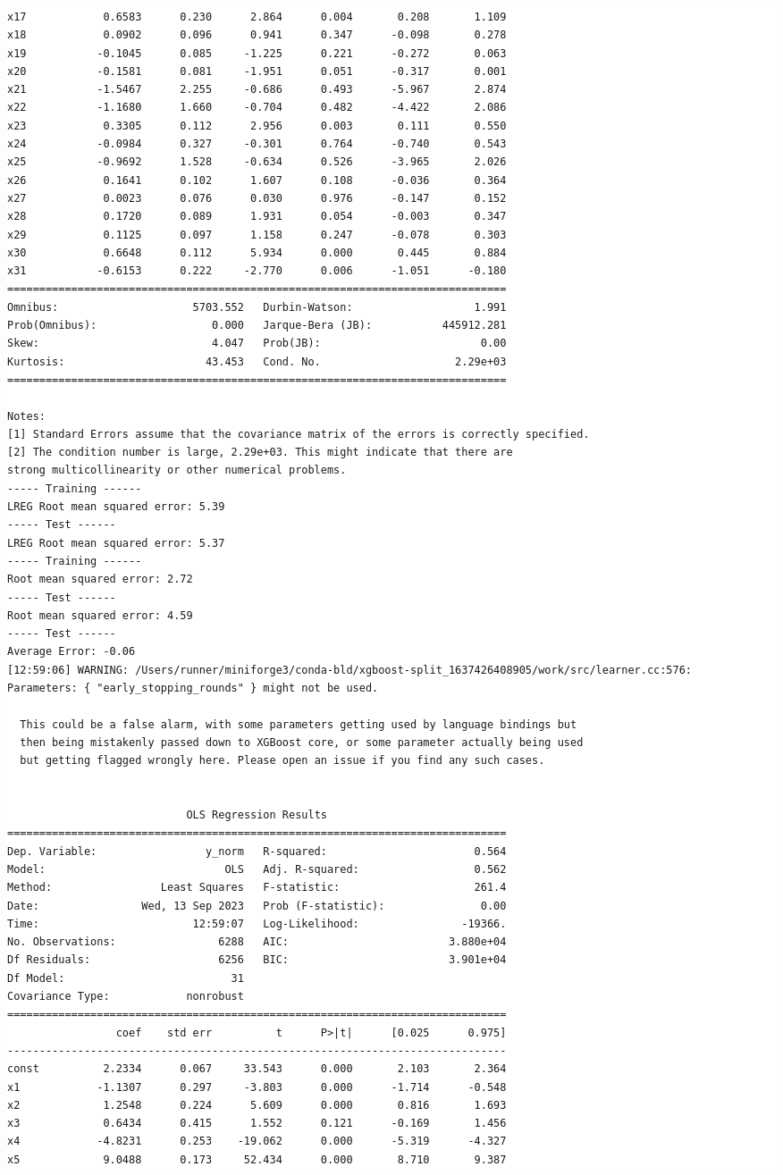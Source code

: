     x17            0.6583      0.230      2.864      0.004       0.208       1.109
    x18            0.0902      0.096      0.941      0.347      -0.098       0.278
    x19           -0.1045      0.085     -1.225      0.221      -0.272       0.063
    x20           -0.1581      0.081     -1.951      0.051      -0.317       0.001
    x21           -1.5467      2.255     -0.686      0.493      -5.967       2.874
    x22           -1.1680      1.660     -0.704      0.482      -4.422       2.086
    x23            0.3305      0.112      2.956      0.003       0.111       0.550
    x24           -0.0984      0.327     -0.301      0.764      -0.740       0.543
    x25           -0.9692      1.528     -0.634      0.526      -3.965       2.026
    x26            0.1641      0.102      1.607      0.108      -0.036       0.364
    x27            0.0023      0.076      0.030      0.976      -0.147       0.152
    x28            0.1720      0.089      1.931      0.054      -0.003       0.347
    x29            0.1125      0.097      1.158      0.247      -0.078       0.303
    x30            0.6648      0.112      5.934      0.000       0.445       0.884
    x31           -0.6153      0.222     -2.770      0.006      -1.051      -0.180
    ==============================================================================
    Omnibus:                     5703.552   Durbin-Watson:                   1.991
    Prob(Omnibus):                  0.000   Jarque-Bera (JB):           445912.281
    Skew:                           4.047   Prob(JB):                         0.00
    Kurtosis:                      43.453   Cond. No.                     2.29e+03
    ==============================================================================
    
    Notes:
    [1] Standard Errors assume that the covariance matrix of the errors is correctly specified.
    [2] The condition number is large, 2.29e+03. This might indicate that there are
    strong multicollinearity or other numerical problems.
    ----- Training ------
    LREG Root mean squared error: 5.39
    ----- Test ------
    LREG Root mean squared error: 5.37
    ----- Training ------
    Root mean squared error: 2.72
    ----- Test ------
    Root mean squared error: 4.59
    ----- Test ------
    Average Error: -0.06
    [12:59:06] WARNING: /Users/runner/miniforge3/conda-bld/xgboost-split_1637426408905/work/src/learner.cc:576: 
    Parameters: { "early_stopping_rounds" } might not be used.
    
      This could be a false alarm, with some parameters getting used by language bindings but
      then being mistakenly passed down to XGBoost core, or some parameter actually being used
      but getting flagged wrongly here. Please open an issue if you find any such cases.
    
    
                                OLS Regression Results                            
    ==============================================================================
    Dep. Variable:                 y_norm   R-squared:                       0.564
    Model:                            OLS   Adj. R-squared:                  0.562
    Method:                 Least Squares   F-statistic:                     261.4
    Date:                Wed, 13 Sep 2023   Prob (F-statistic):               0.00
    Time:                        12:59:07   Log-Likelihood:                -19366.
    No. Observations:                6288   AIC:                         3.880e+04
    Df Residuals:                    6256   BIC:                         3.901e+04
    Df Model:                          31                                         
    Covariance Type:            nonrobust                                         
    ==============================================================================
                     coef    std err          t      P>|t|      [0.025      0.975]
    ------------------------------------------------------------------------------
    const          2.2334      0.067     33.543      0.000       2.103       2.364
    x1            -1.1307      0.297     -3.803      0.000      -1.714      -0.548
    x2             1.2548      0.224      5.609      0.000       0.816       1.693
    x3             0.6434      0.415      1.552      0.121      -0.169       1.456
    x4            -4.8231      0.253    -19.062      0.000      -5.319      -4.327
    x5             9.0488      0.173     52.434      0.000       8.710       9.387